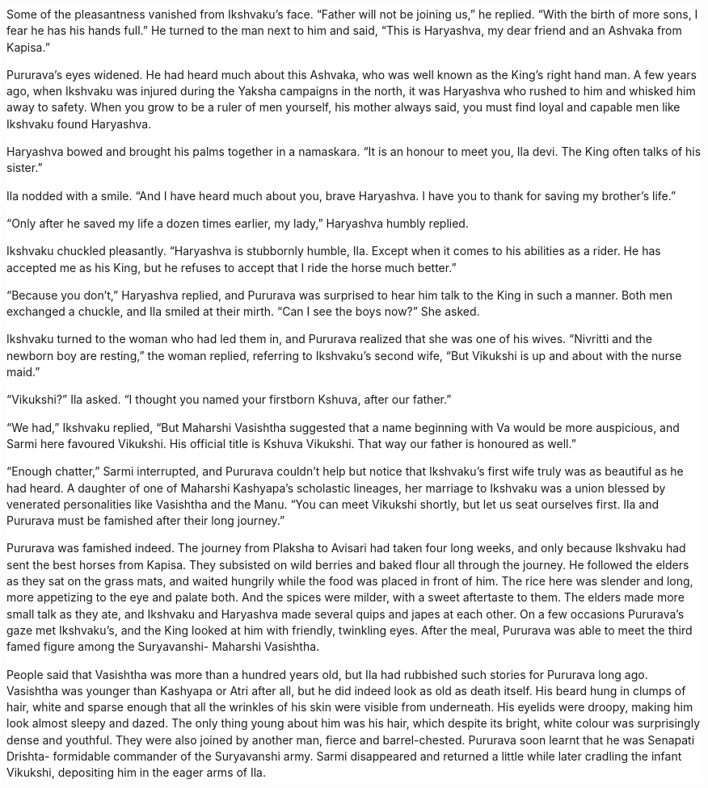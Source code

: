 Some of the pleasantness vanished from Ikshvaku’s face.  “Father will not be joining us,” he replied.  “With the birth of more sons, I fear he has his hands full.”  He turned to the man next to him and said, “This is Haryashva, my dear friend and an Ashvaka from Kapisa.”

Pururava’s eyes widened.  He had heard much about this Ashvaka, who was well known as the King’s right hand man.  A few years ago, when Ikshvaku was injured during the Yaksha campaigns in the north, it was Haryashva who rushed to him and whisked him away to safety.  When you grow to be a ruler of men yourself, his mother always said, you must find loyal and capable men like Ikshvaku found Haryashva. 

Haryashva bowed and brought his palms together in a namaskara.  “It is an honour to meet you, Ila devi.  The King often talks of his sister.”

Ila nodded with a smile.  “And I have heard much about you, brave Haryashva.  I have you to thank for saving my brother’s life.”

“Only after he saved my life a dozen times earlier, my lady,” Haryashva humbly replied.

Ikshvaku chuckled pleasantly.  “Haryashva is stubbornly humble, Ila.  Except when it comes to his abilities as a rider.  He has accepted me as his King, but he refuses to accept that I ride the horse much better.”

“Because you don’t,” Haryashva replied, and Pururava was surprised to hear him talk to the King in such a manner.  Both men exchanged a chuckle, and Ila smiled at their mirth.  “Can I see the boys now?”  She asked.

Ikshvaku turned to the woman who had led them in, and Pururava realized that she was one of his wives.  “Nivritti and the newborn boy are resting,” the woman replied, referring to Ikshvaku’s second wife, “But Vikukshi is up and about with the nurse maid.”

 “Vikukshi?”  Ila asked.  “I thought you named your firstborn Kshuva, after our father.”

“We had,” Ikshvaku replied, “But Maharshi Vasishtha suggested that a name beginning with Va would be more auspicious, and Sarmi here favoured Vikukshi.  His official title is Kshuva Vikukshi.  That way our father is honoured as well.”

“Enough chatter,” Sarmi interrupted, and Pururava couldn’t help but notice that Ikshvaku’s first wife truly was as beautiful as he had heard.  A daughter of one of Maharshi Kashyapa’s scholastic lineages, her marriage to Ikshvaku was a union blessed by venerated personalities like Vasishtha and the Manu.  “You can meet Vikukshi shortly, but let us seat ourselves first.  Ila and Pururava must be famished after their long journey.”

Pururava was famished indeed.  The journey from Plaksha to Avisari had taken four long weeks, and only because Ikshvaku had sent the best horses from Kapisa.  They subsisted on wild berries and baked flour all through the journey.  He followed the elders as they sat on the grass mats, and waited hungrily while the food was placed in front of him.  The rice here was slender and long, more appetizing to the eye and palate both.  And the spices were milder, with a sweet aftertaste to them.  The elders made more small talk as they ate, and Ikshvaku and Haryashva made several quips and japes at each other.  On a few occasions Pururava’s gaze met Ikshvaku’s, and the King looked at him with friendly, twinkling eyes.  After the meal, Pururava was able to meet the third famed figure among the Suryavanshi- Maharshi Vasishtha.

People said that Vasishtha was more than a hundred years old, but Ila had rubbished such stories for Pururava long ago.  Vasishtha was younger than Kashyapa or Atri after all, but he did indeed look as old as death itself.  His beard hung in clumps of hair, white and sparse enough that all the wrinkles of his skin were visible from underneath.  His eyelids were droopy, making him look almost sleepy and dazed.  The only thing young about him was his hair, which despite its bright, white colour was surprisingly dense and youthful.  They were also joined by another man, fierce and barrel-chested.  Pururava soon learnt that he was Senapati Drishta- formidable commander of the Suryavanshi army.  Sarmi disappeared and returned a little while later cradling the infant Vikukshi, depositing him in the eager arms of Ila.
